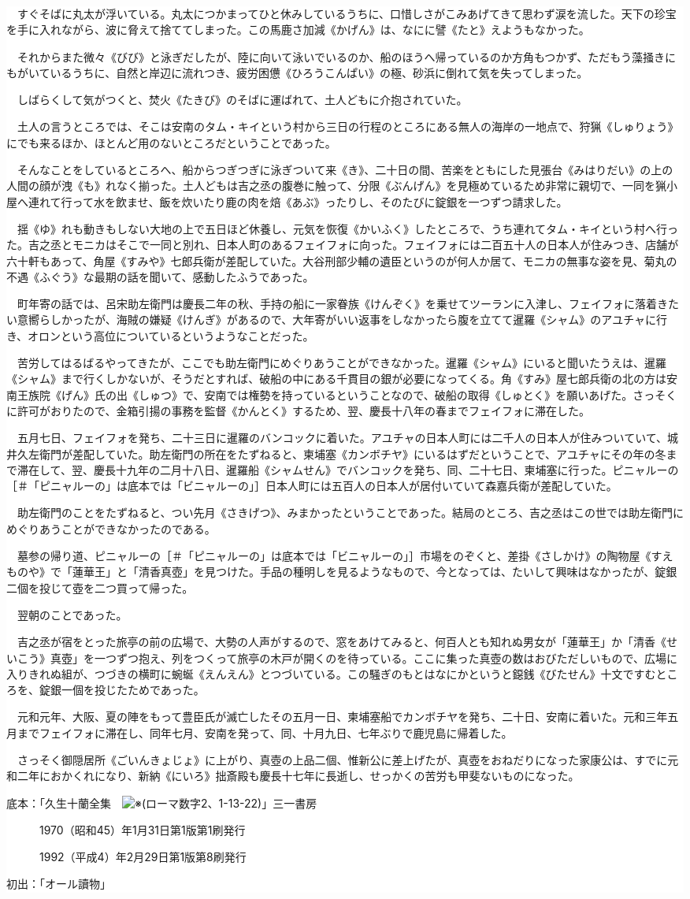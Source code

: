 　すぐそばに丸太が浮いている。丸太につかまってひと休みしているうちに、口惜しさがこみあげてきて思わず涙を流した。天下の珍宝を手に入れながら、波に脅えて捨ててしまった。この馬鹿さ加減《かげん》は、なにに譬《たと》えようもなかった。

　それからまた微々《びび》と泳ぎだしたが、陸に向いて泳いでいるのか、船のほうへ帰っているのか方角もつかず、ただもう藻掻きにもがいているうちに、自然と岸辺に流れつき、疲労困憊《ひろうこんぱい》の極、砂浜に倒れて気を失ってしまった。

　しばらくして気がつくと、焚火《たきび》のそばに運ばれて、土人どもに介抱されていた。

　土人の言うところでは、そこは安南のタム・キイという村から三日の行程のところにある無人の海岸の一地点で、狩猟《しゅりょう》にでも来るほか、ほとんど用のないところだということであった。

　そんなことをしているところへ、船からつぎつぎに泳ぎついて来《き》、二十日の間、苦楽をともにした見張台《みはりだい》の上の人間の顔が洩《も》れなく揃った。土人どもは吉之丞の腹巻に触って、分限《ぶんげん》を見極めているため非常に親切で、一同を猟小屋へ連れて行って水を飲ませ、飯を炊いたり鹿の肉を焙《あぶ》ったりし、そのたびに錠銀を一つずつ請求した。

　揺《ゆ》れも動きもしない大地の上で五日ほど休養し、元気を恢復《かいふく》したところで、うち連れてタム・キイという村へ行った。吉之丞とモニカはそこで一同と別れ、日本人町のあるフェイフォに向った。フェイフォには二百五十人の日本人が住みつき、店舗が六十軒もあって、角屋《すみや》七郎兵衛が差配していた。大谷刑部少輔の遺臣というのが何人か居て、モニカの無事な姿を見、菊丸の不遇《ふぐう》な最期の話を聞いて、感動したふうであった。

　町年寄の話では、呂宋助左衛門は慶長二年の秋、手持の船に一家眷族《けんぞく》を乗せてツーランに入津し、フェイフォに落着きたい意嚮らしかったが、海賊の嫌疑《けんぎ》があるので、大年寄がいい返事をしなかったら腹を立てて暹羅《シャム》のアユチャに行き、オロンという高位についているというようなことだった。

　苦労してはるばるやってきたが、ここでも助左衛門にめぐりあうことができなかった。暹羅《シャム》にいると聞いたうえは、暹羅《シャム》まで行くしかないが、そうだとすれば、破船の中にある千貫目の銀が必要になってくる。角《すみ》屋七郎兵衛の北の方は安南王族院《げん》氏の出《しゅつ》で、安南では権勢を持っているということなので、破船の取得《しゅとく》を願いあげた。さっそくに許可がおりたので、金箱引揚の事務を監督《かんとく》するため、翌、慶長十八年の春までフェイフォに滞在した。

　五月七日、フェイフォを発ち、二十三日に暹羅のバンコックに着いた。アユチャの日本人町には二千人の日本人が住みついていて、城井久左衛門が差配していた。助左衛門の所在をたずねると、柬埔塞《カンボチヤ》にいるはずだということで、アユチャにその年の冬まで滞在して、翌、慶長十九年の二月十八日、暹羅船《シャムせん》でバンコックを発ち、同、二十七日、柬埔塞に行った。ピニャルーの［＃「ピニャルーの」は底本では「ビニャルーの」］日本人町には五百人の日本人が居付いていて森嘉兵衛が差配していた。

　助左衛門のことをたずねると、つい先月《さきげつ》、みまかったということであった。結局のところ、吉之丞はこの世では助左衛門にめぐりあうことができなかったのである。

　墓参の帰り道、ピニャルーの［＃「ピニャルーの」は底本では「ビニャルーの」］市場をのぞくと、差掛《さしかけ》の陶物屋《すえものや》で「蓮華王」と「清香真壺」を見つけた。手品の種明しを見るようなもので、今となっては、たいして興味はなかったが、錠銀二個を投じて壺を二つ買って帰った。

　翌朝のことであった。

　吉之丞が宿をとった旅亭の前の広場で、大勢の人声がするので、窓をあけてみると、何百人とも知れぬ男女が「蓮華王」か「清香《せいこう》真壺」を一つずつ抱え、列をつくって旅亭の木戸が開くのを待っている。ここに集った真壺の数はおびただしいもので、広場に入りきれぬ組が、つづきの横町に蜿蜒《えんえん》とつづいている。この騒ぎのもとはなにかというと鐚銭《びたせん》十文ですむところを、錠銀一個を投じたためであった。

　元和元年、大阪、夏の陣をもって豊臣氏が滅亡したその五月一日、柬埔塞船でカンボチヤを発ち、二十日、安南に着いた。元和三年五月までフェイフォに滞在し、同年七月、安南を発って、同、十月九日、七年ぶりで鹿児島に帰着した。

　さっそく御隠居所《ごいんきょじょ》に上がり、真壺の上品二個、惟新公に差上げたが、真壺をおねだりになった家康公は、すでに元和二年におかくれになり、新納《にいろ》拙斎殿も慶長十七年に長逝し、せっかくの苦労も甲斐ないものになった。













底本：「久生十蘭全集　![※(ローマ数字2、1-13-22)](https://www.aozora.gr.jp/cards/001224/files/../../../gaiji/1-13/1-13-22.png)」三一書房

　　　1970（昭和45）年1月31日第1版第1刷発行

　　　1992（平成4）年2月29日第1版第8刷発行

初出：「オール讀物」
